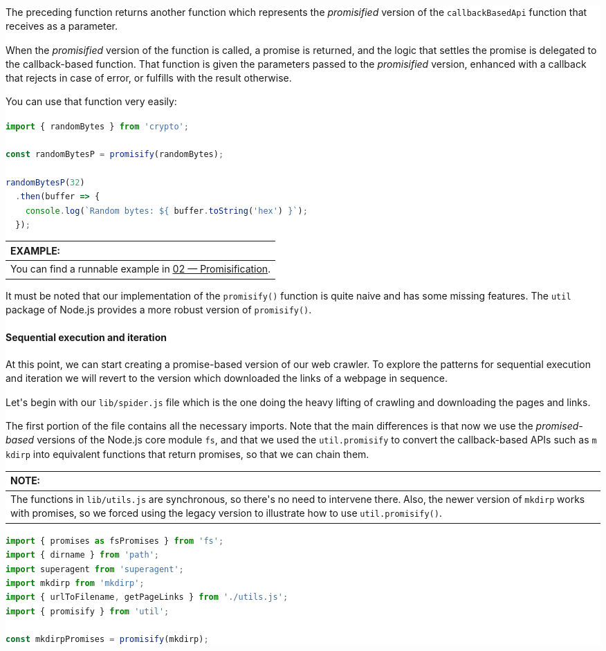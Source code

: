 The preceding function returns another function which represents the *promisified* version of the `callbackBasedApi` function that receives as a parameter.

When the *promisified* version of the function is called, a promise is returned, and the logic that settles the promise is delegated to the callback-based function. That function is given the parameters passed to the *promisified* version, enhanced with a callback that rejects in case of error, or fulfills with the result otherwise.

You can use that function very easily:

```javascript
import { randomBytes } from 'crypto';

const randomBytesP = promisify(randomBytes);

randomBytesP(32)
  .then(buffer => {
    console.log(`Random bytes: ${ buffer.toString('hex') }`);
  });
```

| EXAMPLE: |
| :------- |
| You can find a runnable example in [02 &mdash; Promisification](02-promisification). |

It must be noted that our implementation of the `promisify()` function is quite naive and has some missing features. The `util` package of Node.js provides a more robust version of `promisify()`.

#### Sequential execution and iteration
At this point, we can start creating a promise-based version of our web crawler. To explore the patterns for sequential execution and iteration we will revert to the version which downloaded the links of a webpage in sequence.

Let's begin with our `lib/spider.js` file which is the one doing the heavy lifting of crawling and downloading the pages and links.

The first portion of the file contains all the necessary imports. Note that the main differences is that now we use the *promised-based* versions of the Node.js core module `fs`, and that we used the `util.promisify` to convert the callback-based APIs such as `mkdirp` into equivalent functions that return promises, so that we can chain them.

| NOTE: |
| :---- |
| The functions in `lib/utils.js` are synchronous, so there's no need to intervene there. Also, the newer version of `mkdirp` works with promises, so we forced using the legacy version to illustrate how to use `util.promisify()`. |

```javascript
import { promises as fsPromises } from 'fs';
import { dirname } from 'path';
import superagent from 'superagent';
import mkdirp from 'mkdirp';
import { urlToFilename, getPageLinks } from './utils.js';
import { promisify } from 'util';

const mkdirpPromises = promisify(mkdirp);
```
